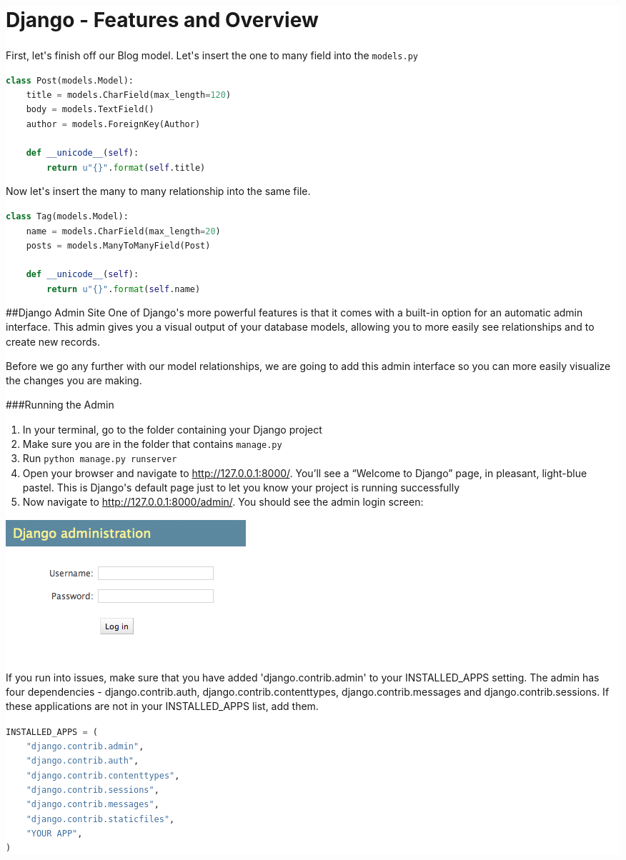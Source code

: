 Django - Features and Overview
==============================

First, let's finish off our Blog model. Let's insert the one to many field into the <code>models.py</code>

````Python
class Post(models.Model):
    title = models.CharField(max_length=120)
    body = models.TextField()
    author = models.ForeignKey(Author)

    def __unicode__(self):
        return u"{}".format(self.title)
````

Now let's insert the many to many relationship into the same file.

````Python
class Tag(models.Model):
    name = models.CharField(max_length=20)
    posts = models.ManyToManyField(Post)

    def __unicode__(self):
        return u"{}".format(self.name)
````


##Django Admin Site
One of Django's more powerful features is that it comes with a built-in option for an automatic admin interface. This admin gives you a visual output of your database models, allowing you to more easily see relationships and to create new records.

Before we go any further with our model relationships, we are going to add this admin interface so you can more easily visualize the changes you are making.

###Running the Admin
1. In your terminal, go to the folder containing your Django project
2. Make sure you are in the folder that contains <code>manage.py</code>
3. Run <code>python manage.py runserver</code>
4. Open your browser and navigate to http://127.0.0.1:8000/. You’ll see a “Welcome to Django” page, in pleasant, light-blue pastel. This is Django's default page just to let you know your project is running successfully
5. Now navigate to http://127.0.0.1:8000/admin/. You should see the admin login screen:

![admin login img]

If you run into issues, make sure that you have added 'django.contrib.admin' to your INSTALLED_APPS setting. The admin has four dependencies - django.contrib.auth, django.contrib.contenttypes, django.contrib.messages and django.contrib.sessions. If these applications are not in your INSTALLED_APPS list, add them.

````Python
INSTALLED_APPS = (
    "django.contrib.admin",
    "django.contrib.auth",
    "django.contrib.contenttypes",
    "django.contrib.sessions",
    "django.contrib.messages",
    "django.contrib.staticfiles",
    "YOUR APP",
)
````


[admin login img]: img/admin_login.png
[admin documentation]: https://docs.djangoproject.com/en/dev/ref/contrib/admin/
[Django migration docs]: https://docs.djangoproject.com/en/dev/topics/migrations/#data-migrations
[Django models]: https://docs.djangoproject.com/en/1.7/topics/db/models/
[Django queries]: https://docs.djangoproject.com/en/1.7/topics/db/queries/
[Django querysets]: https://docs.djangoproject.com/en/1.7/ref/models/querysets/